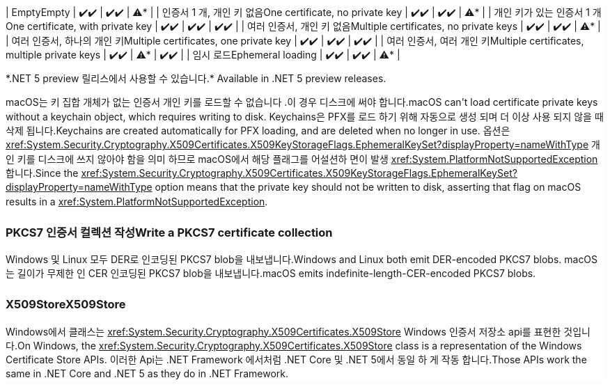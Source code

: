 | <span data-ttu-id="58a9d-453">Empty</span><span class="sxs-lookup"><span data-stu-id="58a9d-453">Empty</span></span>                                        | <span data-ttu-id="58a9d-454">✔️</span><span class="sxs-lookup"><span data-stu-id="58a9d-454">✔️</span></span>     | <span data-ttu-id="58a9d-455">✔️</span><span class="sxs-lookup"><span data-stu-id="58a9d-455">✔️</span></span>    | ⚠️\* |
| <span data-ttu-id="58a9d-456">인증서 1 개, 개인 키 없음</span><span class="sxs-lookup"><span data-stu-id="58a9d-456">One certificate, no private key</span></span>              | <span data-ttu-id="58a9d-457">✔️</span><span class="sxs-lookup"><span data-stu-id="58a9d-457">✔️</span></span>     | <span data-ttu-id="58a9d-458">✔️</span><span class="sxs-lookup"><span data-stu-id="58a9d-458">✔️</span></span>    | ⚠️\* |
| <span data-ttu-id="58a9d-459">개인 키가 있는 인증서 1 개</span><span class="sxs-lookup"><span data-stu-id="58a9d-459">One certificate, with private key</span></span>            | <span data-ttu-id="58a9d-460">✔️</span><span class="sxs-lookup"><span data-stu-id="58a9d-460">✔️</span></span>     | <span data-ttu-id="58a9d-461">✔️</span><span class="sxs-lookup"><span data-stu-id="58a9d-461">✔️</span></span>    | <span data-ttu-id="58a9d-462">✔️</span><span class="sxs-lookup"><span data-stu-id="58a9d-462">✔️</span></span>   |
| <span data-ttu-id="58a9d-463">여러 인증서, 개인 키 없음</span><span class="sxs-lookup"><span data-stu-id="58a9d-463">Multiple certificates, no private keys</span></span>       | <span data-ttu-id="58a9d-464">✔️</span><span class="sxs-lookup"><span data-stu-id="58a9d-464">✔️</span></span>     | <span data-ttu-id="58a9d-465">✔️</span><span class="sxs-lookup"><span data-stu-id="58a9d-465">✔️</span></span>    | ⚠️\* |
| <span data-ttu-id="58a9d-466">여러 인증서, 하나의 개인 키</span><span class="sxs-lookup"><span data-stu-id="58a9d-466">Multiple certificates, one private key</span></span>       | <span data-ttu-id="58a9d-467">✔️</span><span class="sxs-lookup"><span data-stu-id="58a9d-467">✔️</span></span>     | <span data-ttu-id="58a9d-468">✔️</span><span class="sxs-lookup"><span data-stu-id="58a9d-468">✔️</span></span>    | <span data-ttu-id="58a9d-469">✔️</span><span class="sxs-lookup"><span data-stu-id="58a9d-469">✔️</span></span>   |
| <span data-ttu-id="58a9d-470">여러 인증서, 여러 개인 키</span><span class="sxs-lookup"><span data-stu-id="58a9d-470">Multiple certificates, multiple private keys</span></span> | <span data-ttu-id="58a9d-471">✔️</span><span class="sxs-lookup"><span data-stu-id="58a9d-471">✔️</span></span>     | ⚠️\*  | <span data-ttu-id="58a9d-472">✔️</span><span class="sxs-lookup"><span data-stu-id="58a9d-472">✔️</span></span>   |
| <span data-ttu-id="58a9d-473">임시 로드</span><span class="sxs-lookup"><span data-stu-id="58a9d-473">Ephemeral loading</span></span>                            | <span data-ttu-id="58a9d-474">✔️</span><span class="sxs-lookup"><span data-stu-id="58a9d-474">✔️</span></span>     | <span data-ttu-id="58a9d-475">✔️</span><span class="sxs-lookup"><span data-stu-id="58a9d-475">✔️</span></span>    | ⚠️\* |

<span data-ttu-id="58a9d-476">\*.NET 5 preview 릴리스에서 사용할 수 있습니다.</span><span class="sxs-lookup"><span data-stu-id="58a9d-476">\* Available in .NET 5 preview releases.</span></span>

<span data-ttu-id="58a9d-477">macOS는 키 집합 개체가 없는 인증서 개인 키를 로드할 수 없습니다 .이 경우 디스크에 써야 합니다.</span><span class="sxs-lookup"><span data-stu-id="58a9d-477">macOS can't load certificate private keys without a keychain object, which requires writing to disk.</span></span> <span data-ttu-id="58a9d-478">Keychains은 PFX를 로드 하기 위해 자동으로 생성 되며 더 이상 사용 되지 않을 때 삭제 됩니다.</span><span class="sxs-lookup"><span data-stu-id="58a9d-478">Keychains are created automatically for PFX loading, and are deleted when no longer in use.</span></span> <span data-ttu-id="58a9d-479">옵션은 <xref:System.Security.Cryptography.X509Certificates.X509KeyStorageFlags.EphemeralKeySet?displayProperty=nameWithType> 개인 키를 디스크에 쓰지 않아야 함을 의미 하므로 macOS에서 해당 플래그를 어설션하 면이 발생 <xref:System.PlatformNotSupportedException> 합니다.</span><span class="sxs-lookup"><span data-stu-id="58a9d-479">Since the <xref:System.Security.Cryptography.X509Certificates.X509KeyStorageFlags.EphemeralKeySet?displayProperty=nameWithType> option means that the private key should not be written to disk, asserting that flag on macOS results in a <xref:System.PlatformNotSupportedException>.</span></span>

### <a name="write-a-pkcs7-certificate-collection"></a><span data-ttu-id="58a9d-480">PKCS7 인증서 컬렉션 작성</span><span class="sxs-lookup"><span data-stu-id="58a9d-480">Write a PKCS7 certificate collection</span></span>

<span data-ttu-id="58a9d-481">Windows 및 Linux 모두 DER로 인코딩된 PKCS7 blob을 내보냅니다.</span><span class="sxs-lookup"><span data-stu-id="58a9d-481">Windows and Linux both emit DER-encoded PKCS7 blobs.</span></span> <span data-ttu-id="58a9d-482">macOS는 길이가 무제한 인 CER 인코딩된 PKCS7 blob을 내보냅니다.</span><span class="sxs-lookup"><span data-stu-id="58a9d-482">macOS emits indefinite-length-CER-encoded PKCS7 blobs.</span></span>

### <a name="x509store"></a><span data-ttu-id="58a9d-483">X509Store</span><span class="sxs-lookup"><span data-stu-id="58a9d-483">X509Store</span></span>

<span data-ttu-id="58a9d-484">Windows에서 클래스는 <xref:System.Security.Cryptography.X509Certificates.X509Store> Windows 인증서 저장소 api를 표현한 것입니다.</span><span class="sxs-lookup"><span data-stu-id="58a9d-484">On Windows, the <xref:System.Security.Cryptography.X509Certificates.X509Store> class is a representation of the Windows Certificate Store APIs.</span></span> <span data-ttu-id="58a9d-485">이러한 Api는 .NET Framework 에서처럼 .NET Core 및 .NET 5에서 동일 하 게 작동 합니다.</span><span class="sxs-lookup"><span data-stu-id="58a9d-485">Those APIs work the same in .NET Core and .NET 5 as they do in .NET Framework.</span></span>
